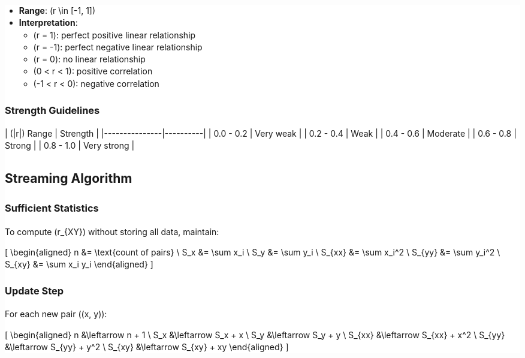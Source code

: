 - **Range**: \(r \in [-1, 1]\)
- **Interpretation**:
  - \(r = 1\): perfect positive linear relationship
  - \(r = -1\): perfect negative linear relationship
  - \(r = 0\): no linear relationship
  - \(0 < r < 1\): positive correlation
  - \(-1 < r < 0\): negative correlation

### Strength Guidelines

| \(|r|\) Range | Strength |
|---------------|----------|
| 0.0 - 0.2 | Very weak |
| 0.2 - 0.4 | Weak |
| 0.4 - 0.6 | Moderate |
| 0.6 - 0.8 | Strong |
| 0.8 - 1.0 | Very strong |

## Streaming Algorithm

### Sufficient Statistics

To compute \(r_{XY}\) without storing all data, maintain:

\[
\begin{aligned}
n &= \text{count of pairs} \\
S_x &= \sum x_i \\
S_y &= \sum y_i \\
S_{xx} &= \sum x_i^2 \\
S_{yy} &= \sum y_i^2 \\
S_{xy} &= \sum x_i y_i
\end{aligned}
\]

### Update Step

For each new pair \((x, y)\):

\[
\begin{aligned}
n &\leftarrow n + 1 \\
S_x &\leftarrow S_x + x \\
S_y &\leftarrow S_y + y \\
S_{xx} &\leftarrow S_{xx} + x^2 \\
S_{yy} &\leftarrow S_{yy} + y^2 \\
S_{xy} &\leftarrow S_{xy} + xy
\end{aligned}
\]
